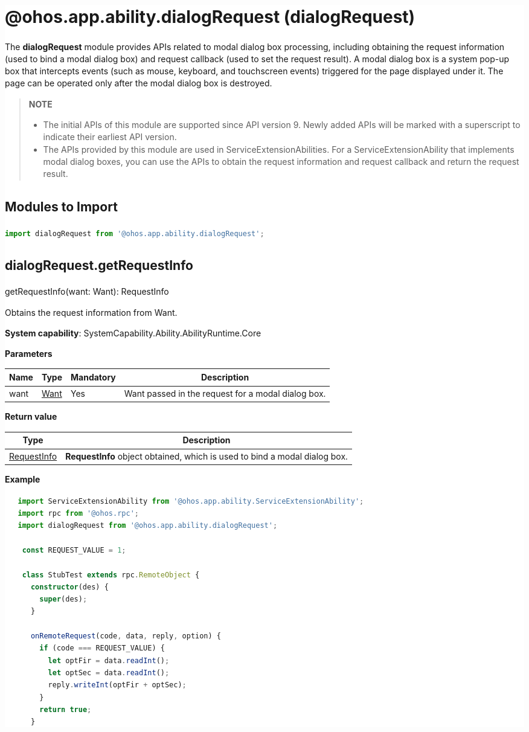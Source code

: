 # @ohos.app.ability.dialogRequest (dialogRequest)

The **dialogRequest** module provides APIs related to modal dialog box processing, including obtaining the request information (used to bind a modal dialog box) and request callback (used to set the request result).
A modal dialog box is a system pop-up box that intercepts events (such as mouse, keyboard, and touchscreen events) triggered for the page displayed under it. The page can be operated only after the modal dialog box is destroyed.

> **NOTE**
>
>  - The initial APIs of this module are supported since API version 9. Newly added APIs will be marked with a superscript to indicate their earliest API version.
>  - The APIs provided by this module are used in ServiceExtensionAbilities. For a ServiceExtensionAbility that implements modal dialog boxes, you can use the APIs to obtain the request information and request callback and return the request result.

## Modules to Import

```js
import dialogRequest from '@ohos.app.ability.dialogRequest';
```

## dialogRequest.getRequestInfo

getRequestInfo(want: Want): RequestInfo

Obtains the request information from Want.

**System capability**: SystemCapability.Ability.AbilityRuntime.Core

**Parameters**

| Name| Type  | Mandatory| Description                       |
| ---- | ------ | ---- | --------------------------- |
| want  | [Want](js-apis-application-want.md) | Yes  | Want passed in the request for a modal dialog box.|

**Return value**

| Type  | Description                    |
| ------ | ------------------------ |
| [RequestInfo](#requestinfo) | **RequestInfo** object obtained, which is used to bind a modal dialog box.|

**Example**

```ts
   import ServiceExtensionAbility from '@ohos.app.ability.ServiceExtensionAbility';
   import rpc from '@ohos.rpc';
   import dialogRequest from '@ohos.app.ability.dialogRequest';

    const REQUEST_VALUE = 1;

    class StubTest extends rpc.RemoteObject {
      constructor(des) {
        super(des);
      }

      onRemoteRequest(code, data, reply, option) {
        if (code === REQUEST_VALUE) {
          let optFir = data.readInt();
          let optSec = data.readInt();
          reply.writeInt(optFir + optSec);
        }
        return true;
      }
```